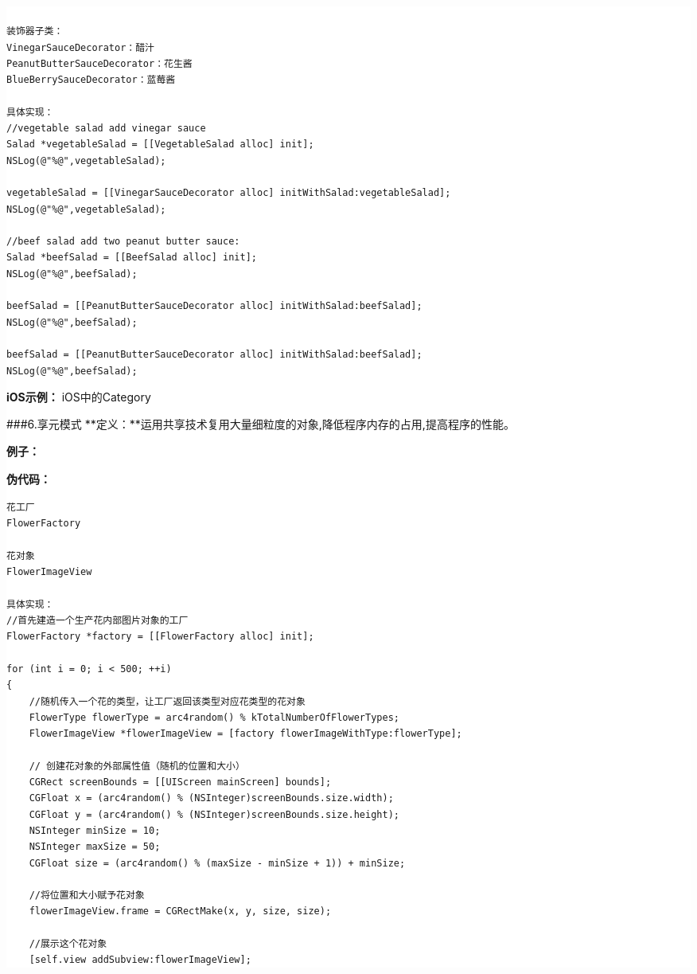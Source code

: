 ```

装饰器子类：
VinegarSauceDecorator：醋汁
PeanutButterSauceDecorator：花生酱
BlueBerrySauceDecorator：蓝莓酱

具体实现：
//vegetable salad add vinegar sauce
Salad *vegetableSalad = [[VegetableSalad alloc] init];
NSLog(@"%@",vegetableSalad);

vegetableSalad = [[VinegarSauceDecorator alloc] initWithSalad:vegetableSalad];
NSLog(@"%@",vegetableSalad);

//beef salad add two peanut butter sauce:
Salad *beefSalad = [[BeefSalad alloc] init];
NSLog(@"%@",beefSalad);

beefSalad = [[PeanutButterSauceDecorator alloc] initWithSalad:beefSalad];
NSLog(@"%@",beefSalad);

beefSalad = [[PeanutButterSauceDecorator alloc] initWithSalad:beefSalad];
NSLog(@"%@",beefSalad);

```
**iOS示例：**
iOS中的Category

###6.享元模式
**定义：**运用共享技术复用大量细粒度的对象,降低程序内存的占用,提高程序的性能。

**例子：**

**伪代码：**

```
花工厂
FlowerFactory

花对象
FlowerImageView

具体实现：
//首先建造一个生产花内部图片对象的工厂
FlowerFactory *factory = [[FlowerFactory alloc] init];

for (int i = 0; i < 500; ++i)
{
    //随机传入一个花的类型，让工厂返回该类型对应花类型的花对象
    FlowerType flowerType = arc4random() % kTotalNumberOfFlowerTypes;
    FlowerImageView *flowerImageView = [factory flowerImageWithType:flowerType];

    // 创建花对象的外部属性值（随机的位置和大小）
    CGRect screenBounds = [[UIScreen mainScreen] bounds];
    CGFloat x = (arc4random() % (NSInteger)screenBounds.size.width);
    CGFloat y = (arc4random() % (NSInteger)screenBounds.size.height);
    NSInteger minSize = 10;
    NSInteger maxSize = 50;
    CGFloat size = (arc4random() % (maxSize - minSize + 1)) + minSize;

    //将位置和大小赋予花对象
    flowerImageView.frame = CGRectMake(x, y, size, size);

    //展示这个花对象
    [self.view addSubview:flowerImageView];
```